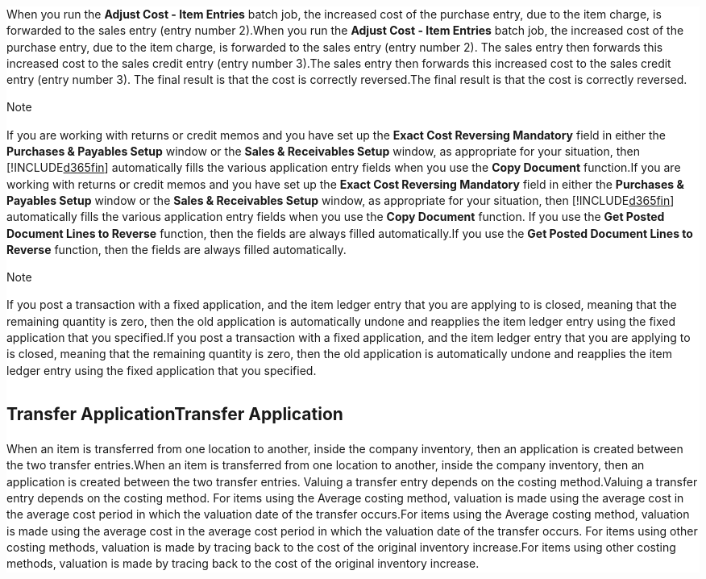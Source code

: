 <span data-ttu-id="8b430-442">When you run the **Adjust Cost - Item Entries** batch job, the increased cost of the purchase entry, due to the item charge, is forwarded to the sales entry (entry number 2).</span><span class="sxs-lookup"><span data-stu-id="8b430-442">When you run the **Adjust Cost - Item Entries** batch job, the increased cost of the purchase entry, due to the item charge, is forwarded to the sales entry (entry number 2).</span></span> <span data-ttu-id="8b430-443">The sales entry then forwards this increased cost to the sales credit entry (entry number 3).</span><span class="sxs-lookup"><span data-stu-id="8b430-443">The sales entry then forwards this increased cost to the sales credit entry (entry number 3).</span></span> <span data-ttu-id="8b430-444">The final result is that the cost is correctly reversed.</span><span class="sxs-lookup"><span data-stu-id="8b430-444">The final result is that the cost is correctly reversed.</span></span>  

> [!NOTE]  
>  <span data-ttu-id="8b430-445">If you are working with returns or credit memos and you have set up the **Exact Cost Reversing Mandatory** field in either the **Purchases & Payables Setup** window or the **Sales & Receivables Setup** window, as appropriate for your situation, then [!INCLUDE[d365fin](includes/d365fin_md.md)] automatically fills the various application entry fields when you use the **Copy Document** function.</span><span class="sxs-lookup"><span data-stu-id="8b430-445">If you are working with returns or credit memos and you have set up the **Exact Cost Reversing Mandatory** field in either the **Purchases & Payables Setup** window or the **Sales & Receivables Setup** window, as appropriate for your situation, then [!INCLUDE[d365fin](includes/d365fin_md.md)] automatically fills the various application entry fields when you use the **Copy Document** function.</span></span> <span data-ttu-id="8b430-446">If you use the **Get Posted Document Lines to Reverse** function, then the fields are always filled automatically.</span><span class="sxs-lookup"><span data-stu-id="8b430-446">If you use the **Get Posted Document Lines to Reverse** function, then the fields are always filled automatically.</span></span>  

> [!NOTE]  
>  <span data-ttu-id="8b430-447">If you post a transaction with a fixed application, and the item ledger entry that you are applying to is closed, meaning that the remaining quantity is zero, then the old application is automatically undone and reapplies the item ledger entry using the fixed application that you specified.</span><span class="sxs-lookup"><span data-stu-id="8b430-447">If you post a transaction with a fixed application, and the item ledger entry that you are applying to is closed, meaning that the remaining quantity is zero, then the old application is automatically undone and reapplies the item ledger entry using the fixed application that you specified.</span></span>  

## <a name="transfer-application"></a><span data-ttu-id="8b430-448">Transfer Application</span><span class="sxs-lookup"><span data-stu-id="8b430-448">Transfer Application</span></span>  
<span data-ttu-id="8b430-449">When an item is transferred from one location to another, inside the company inventory, then an application is created between the two transfer entries.</span><span class="sxs-lookup"><span data-stu-id="8b430-449">When an item is transferred from one location to another, inside the company inventory, then an application is created between the two transfer entries.</span></span> <span data-ttu-id="8b430-450">Valuing a transfer entry depends on the costing method.</span><span class="sxs-lookup"><span data-stu-id="8b430-450">Valuing a transfer entry depends on the costing method.</span></span> <span data-ttu-id="8b430-451">For items using the Average costing method, valuation is made using the average cost in the average cost period in which the valuation date of the transfer occurs.</span><span class="sxs-lookup"><span data-stu-id="8b430-451">For items using the Average costing method, valuation is made using the average cost in the average cost period in which the valuation date of the transfer occurs.</span></span> <span data-ttu-id="8b430-452">For items using other costing methods, valuation is made by tracing back to the cost of the original inventory increase.</span><span class="sxs-lookup"><span data-stu-id="8b430-452">For items using other costing methods, valuation is made by tracing back to the cost of the original inventory increase.</span></span>  
